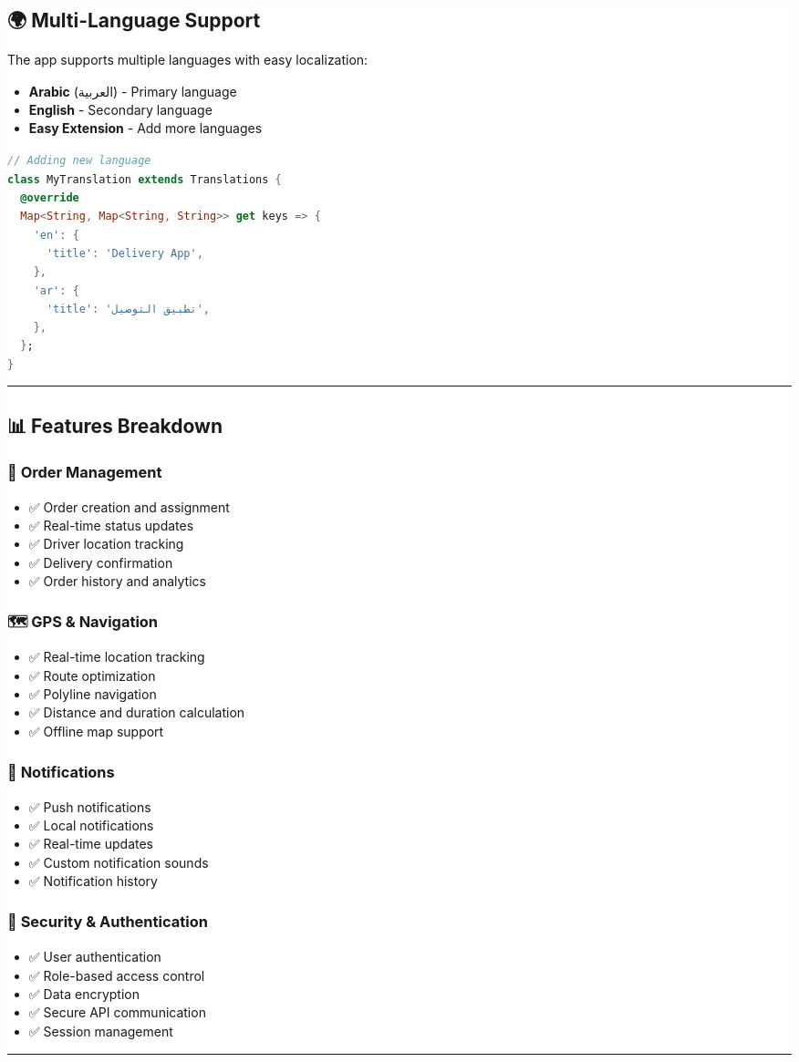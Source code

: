 ## 🌍 **Multi-Language Support**

The app supports multiple languages with easy localization:

- **Arabic** (العربية) - Primary language
- **English** - Secondary language
- **Easy Extension** - Add more languages

```dart
// Adding new language
class MyTranslation extends Translations {
  @override
  Map<String, Map<String, String>> get keys => {
    'en': {
      'title': 'Delivery App',
    },
    'ar': {
      'title': 'تطبيق التوصيل',
    },
  };
}
```

---

## 📊 **Features Breakdown**

### 🎯 **Order Management**
- ✅ Order creation and assignment
- ✅ Real-time status updates
- ✅ Driver location tracking
- ✅ Delivery confirmation
- ✅ Order history and analytics

### 🗺️ **GPS & Navigation**
- ✅ Real-time location tracking
- ✅ Route optimization
- ✅ Polyline navigation
- ✅ Distance and duration calculation
- ✅ Offline map support

### 🔔 **Notifications**
- ✅ Push notifications
- ✅ Local notifications
- ✅ Real-time updates
- ✅ Custom notification sounds
- ✅ Notification history

### 🔐 **Security & Authentication**
- ✅ User authentication
- ✅ Role-based access control
- ✅ Data encryption
- ✅ Secure API communication
- ✅ Session management

---